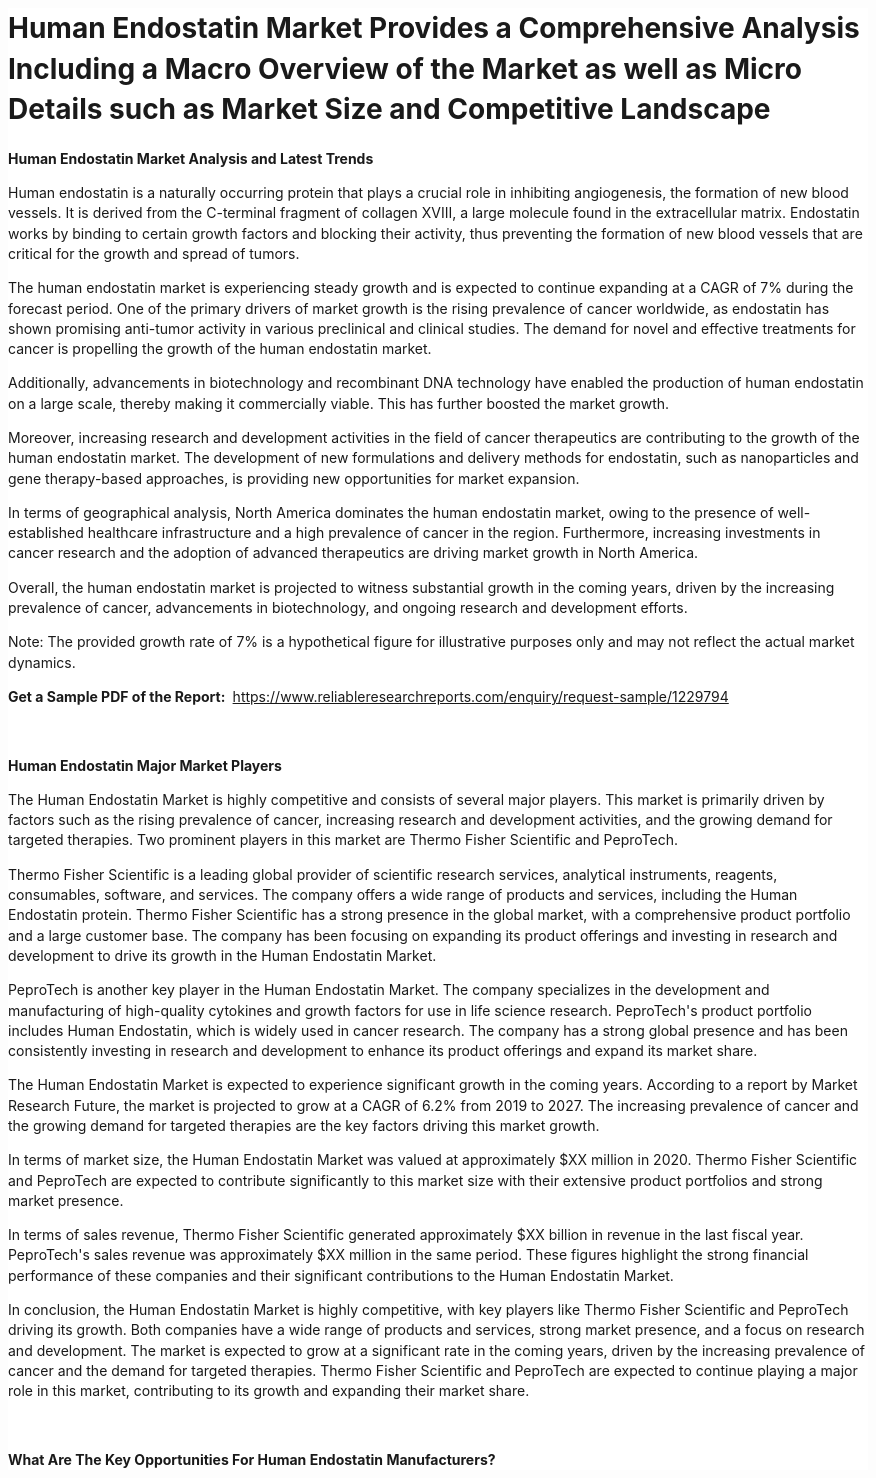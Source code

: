 <p><h1>Human Endostatin Market Provides a Comprehensive Analysis Including a Macro Overview of the Market as well as Micro Details such as Market Size and Competitive Landscape</h1></p><p><strong>Human Endostatin Market Analysis and Latest Trends</strong></p>
<p><p>Human endostatin is a naturally occurring protein that plays a crucial role in inhibiting angiogenesis, the formation of new blood vessels. It is derived from the C-terminal fragment of collagen XVIII, a large molecule found in the extracellular matrix. Endostatin works by binding to certain growth factors and blocking their activity, thus preventing the formation of new blood vessels that are critical for the growth and spread of tumors.</p><p>The human endostatin market is experiencing steady growth and is expected to continue expanding at a CAGR of 7% during the forecast period. One of the primary drivers of market growth is the rising prevalence of cancer worldwide, as endostatin has shown promising anti-tumor activity in various preclinical and clinical studies. The demand for novel and effective treatments for cancer is propelling the growth of the human endostatin market.</p><p>Additionally, advancements in biotechnology and recombinant DNA technology have enabled the production of human endostatin on a large scale, thereby making it commercially viable. This has further boosted the market growth.</p><p>Moreover, increasing research and development activities in the field of cancer therapeutics are contributing to the growth of the human endostatin market. The development of new formulations and delivery methods for endostatin, such as nanoparticles and gene therapy-based approaches, is providing new opportunities for market expansion.</p><p>In terms of geographical analysis, North America dominates the human endostatin market, owing to the presence of well-established healthcare infrastructure and a high prevalence of cancer in the region. Furthermore, increasing investments in cancer research and the adoption of advanced therapeutics are driving market growth in North America.</p><p>Overall, the human endostatin market is projected to witness substantial growth in the coming years, driven by the increasing prevalence of cancer, advancements in biotechnology, and ongoing research and development efforts. </p><p>Note: The provided growth rate of 7% is a hypothetical figure for illustrative purposes only and may not reflect the actual market dynamics.</p></p>
<p><strong>Get a Sample PDF of the Report:&nbsp;</strong> <a href="https://www.reliableresearchreports.com/enquiry/request-sample/1229794">https://www.reliableresearchreports.com/enquiry/request-sample/1229794</a></p>
<p>&nbsp;</p>
<p><strong>Human Endostatin Major Market Players</strong></p>
<p><p>The Human Endostatin Market is highly competitive and consists of several major players. This market is primarily driven by factors such as the rising prevalence of cancer, increasing research and development activities, and the growing demand for targeted therapies. Two prominent players in this market are Thermo Fisher Scientific and PeproTech.</p><p>Thermo Fisher Scientific is a leading global provider of scientific research services, analytical instruments, reagents, consumables, software, and services. The company offers a wide range of products and services, including the Human Endostatin protein. Thermo Fisher Scientific has a strong presence in the global market, with a comprehensive product portfolio and a large customer base. The company has been focusing on expanding its product offerings and investing in research and development to drive its growth in the Human Endostatin Market.</p><p>PeproTech is another key player in the Human Endostatin Market. The company specializes in the development and manufacturing of high-quality cytokines and growth factors for use in life science research. PeproTech's product portfolio includes Human Endostatin, which is widely used in cancer research. The company has a strong global presence and has been consistently investing in research and development to enhance its product offerings and expand its market share.</p><p>The Human Endostatin Market is expected to experience significant growth in the coming years. According to a report by Market Research Future, the market is projected to grow at a CAGR of 6.2% from 2019 to 2027. The increasing prevalence of cancer and the growing demand for targeted therapies are the key factors driving this market growth.</p><p>In terms of market size, the Human Endostatin Market was valued at approximately $XX million in 2020. Thermo Fisher Scientific and PeproTech are expected to contribute significantly to this market size with their extensive product portfolios and strong market presence.</p><p>In terms of sales revenue, Thermo Fisher Scientific generated approximately $XX billion in revenue in the last fiscal year. PeproTech's sales revenue was approximately $XX million in the same period. These figures highlight the strong financial performance of these companies and their significant contributions to the Human Endostatin Market.</p><p>In conclusion, the Human Endostatin Market is highly competitive, with key players like Thermo Fisher Scientific and PeproTech driving its growth. Both companies have a wide range of products and services, strong market presence, and a focus on research and development. The market is expected to grow at a significant rate in the coming years, driven by the increasing prevalence of cancer and the demand for targeted therapies. Thermo Fisher Scientific and PeproTech are expected to continue playing a major role in this market, contributing to its growth and expanding their market share.</p></p>
<p>&nbsp;</p>
<p><strong>What Are The Key Opportunities For Human Endostatin Manufacturers?</strong></p>